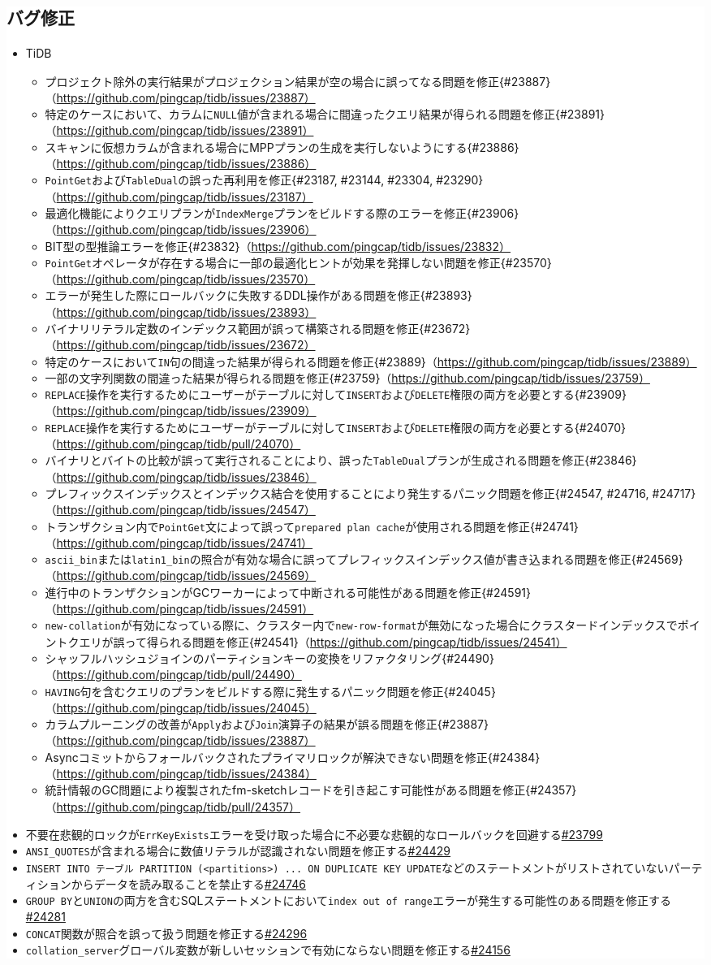 ## バグ修正

+ TiDB

    - プロジェクト除外の実行結果がプロジェクション結果が空の場合に誤ってなる問題を修正{#23887}（https://github.com/pingcap/tidb/issues/23887）
    - 特定のケースにおいて、カラムに`NULL`値が含まれる場合に間違ったクエリ結果が得られる問題を修正{#23891}（https://github.com/pingcap/tidb/issues/23891）
    - スキャンに仮想カラムが含まれる場合にMPPプランの生成を実行しないようにする{#23886}（https://github.com/pingcap/tidb/issues/23886）
    - `PointGet`および`TableDual`の誤った再利用を修正{#23187, #23144, #23304, #23290}（https://github.com/pingcap/tidb/issues/23187）
    - 最適化機能によりクエリプランが`IndexMerge`プランをビルドする際のエラーを修正{#23906}（https://github.com/pingcap/tidb/issues/23906）
    - BIT型の型推論エラーを修正{#23832}（https://github.com/pingcap/tidb/issues/23832）
    - `PointGet`オペレータが存在する場合に一部の最適化ヒントが効果を発揮しない問題を修正{#23570}（https://github.com/pingcap/tidb/issues/23570）
    - エラーが発生した際にロールバックに失敗するDDL操作がある問題を修正{#23893}（https://github.com/pingcap/tidb/issues/23893）
    - バイナリリテラル定数のインデックス範囲が誤って構築される問題を修正{#23672}（https://github.com/pingcap/tidb/issues/23672）
    - 特定のケースにおいて`IN`句の間違った結果が得られる問題を修正{#23889}（https://github.com/pingcap/tidb/issues/23889）
    - 一部の文字列関数の間違った結果が得られる問題を修正{#23759}（https://github.com/pingcap/tidb/issues/23759）
    - `REPLACE`操作を実行するためにユーザーがテーブルに対して`INSERT`および`DELETE`権限の両方を必要とする{#23909}（https://github.com/pingcap/tidb/issues/23909）
    - `REPLACE`操作を実行するためにユーザーがテーブルに対して`INSERT`および`DELETE`権限の両方を必要とする{#24070}（https://github.com/pingcap/tidb/pull/24070）
    - バイナリとバイトの比較が誤って実行されることにより、誤った`TableDual`プランが生成される問題を修正{#23846}（https://github.com/pingcap/tidb/issues/23846）
    - プレフィックスインデックスとインデックス結合を使用することにより発生するパニック問題を修正{#24547, #24716, #24717}（https://github.com/pingcap/tidb/issues/24547）
    - トランザクション内で`PointGet`文によって誤って`prepared plan cache`が使用される問題を修正{#24741}（https://github.com/pingcap/tidb/issues/24741）
    - `ascii_bin`または`latin1_bin`の照合が有効な場合に誤ってプレフィックスインデックス値が書き込まれる問題を修正{#24569}（https://github.com/pingcap/tidb/issues/24569）
    - 進行中のトランザクションがGCワーカーによって中断される可能性がある問題を修正{#24591}（https://github.com/pingcap/tidb/issues/24591）
    - `new-collation`が有効になっている際に、クラスター内で`new-row-format`が無効になった場合にクラスタードインデックスでポイントクエリが誤って得られる問題を修正{#24541}（https://github.com/pingcap/tidb/issues/24541）
    - シャッフルハッシュジョインのパーティションキーの変換をリファクタリング{#24490}（https://github.com/pingcap/tidb/pull/24490）
    - `HAVING`句を含むクエリのプランをビルドする際に発生するパニック問題を修正{#24045}（https://github.com/pingcap/tidb/issues/24045）
    - カラムプルーニングの改善が`Apply`および`Join`演算子の結果が誤る問題を修正{#23887}（https://github.com/pingcap/tidb/issues/23887）
    - Asyncコミットからフォールバックされたプライマリロックが解決できない問題を修正{#24384}（https://github.com/pingcap/tidb/issues/24384）
    - 統計情報のGC問題により複製されたfm-sketchレコードを引き起こす可能性がある問題を修正{#24357}（https://github.com/pingcap/tidb/pull/24357）
- 不要在悲観的ロックが`ErrKeyExists`エラーを受け取った場合に不必要な悲観的なロールバックを回避する[#23799](https://github.com/pingcap/tidb/issues/23799)
- `ANSI_QUOTES`が含まれる場合に数値リテラルが認識されない問題を修正する[#24429](https://github.com/pingcap/tidb/issues/24429)
- `INSERT INTO テーブル PARTITION (<partitions>) ... ON DUPLICATE KEY UPDATE`などのステートメントがリストされていないパーティションからデータを読み取ることを禁止する[#24746](https://github.com/pingcap/tidb/issues/24746)
- `GROUP BY`と`UNION`の両方を含むSQLステートメントにおいて`index out of range`エラーが発生する可能性のある問題を修正する[#24281](https://github.com/pingcap/tidb/issues/24281)
- `CONCAT`関数が照合を誤って扱う問題を修正する[#24296](https://github.com/pingcap/tidb/issues/24296)
- `collation_server`グローバル変数が新しいセッションで有効にならない問題を修正する[#24156](https://github.com/pingcap/tidb/pull/24156)
